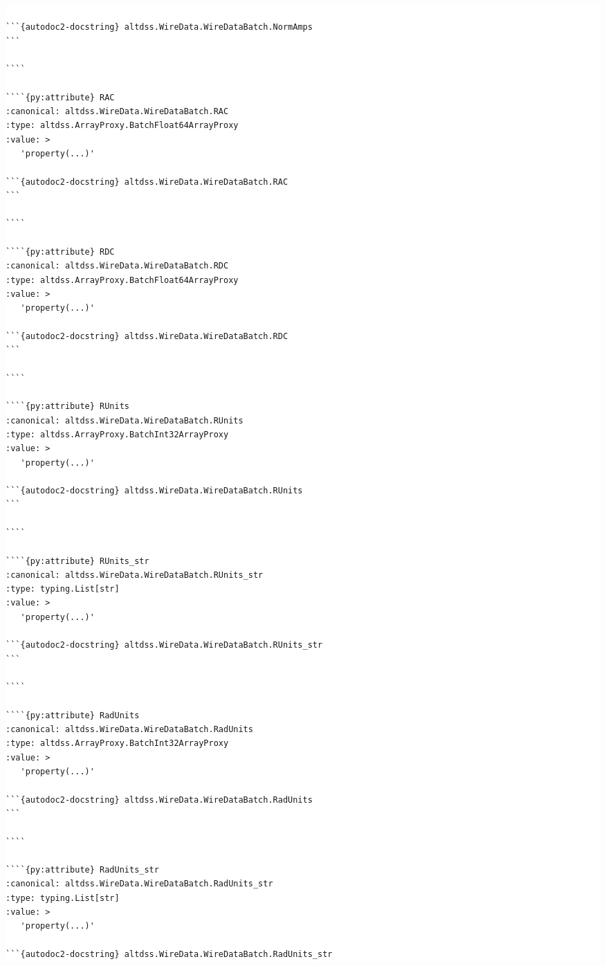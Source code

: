 `````{py:class} WireDataBatch(api_util, **kwargs)

```{autodoc2-docstring} altdss.WireData.WireDataBatch.NormAmps
```

````

````{py:attribute} RAC
:canonical: altdss.WireData.WireDataBatch.RAC
:type: altdss.ArrayProxy.BatchFloat64ArrayProxy
:value: >
   'property(...)'

```{autodoc2-docstring} altdss.WireData.WireDataBatch.RAC
```

````

````{py:attribute} RDC
:canonical: altdss.WireData.WireDataBatch.RDC
:type: altdss.ArrayProxy.BatchFloat64ArrayProxy
:value: >
   'property(...)'

```{autodoc2-docstring} altdss.WireData.WireDataBatch.RDC
```

````

````{py:attribute} RUnits
:canonical: altdss.WireData.WireDataBatch.RUnits
:type: altdss.ArrayProxy.BatchInt32ArrayProxy
:value: >
   'property(...)'

```{autodoc2-docstring} altdss.WireData.WireDataBatch.RUnits
```

````

````{py:attribute} RUnits_str
:canonical: altdss.WireData.WireDataBatch.RUnits_str
:type: typing.List[str]
:value: >
   'property(...)'

```{autodoc2-docstring} altdss.WireData.WireDataBatch.RUnits_str
```

````

````{py:attribute} RadUnits
:canonical: altdss.WireData.WireDataBatch.RadUnits
:type: altdss.ArrayProxy.BatchInt32ArrayProxy
:value: >
   'property(...)'

```{autodoc2-docstring} altdss.WireData.WireDataBatch.RadUnits
```

````

````{py:attribute} RadUnits_str
:canonical: altdss.WireData.WireDataBatch.RadUnits_str
:type: typing.List[str]
:value: >
   'property(...)'

```{autodoc2-docstring} altdss.WireData.WireDataBatch.RadUnits_str
`````